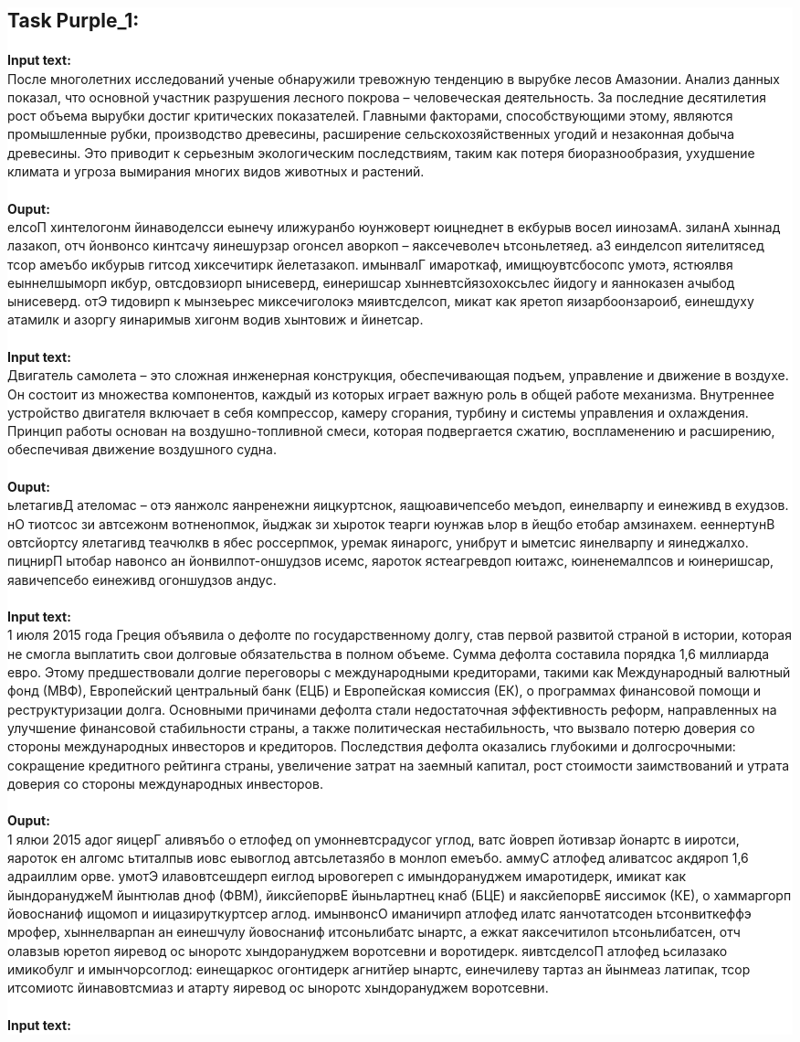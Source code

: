 ## Task Purple_1:<br>
**Input text:**<br>
После многолетних исследований ученые обнаружили тревожную тенденцию в вырубке лесов Амазонии. Анализ данных показал, что основной участник разрушения лесного покрова – человеческая деятельность. За последние десятилетия рост объема вырубки достиг критических показателей. Главными факторами, способствующими этому, являются промышленные рубки, производство древесины, расширение сельскохозяйственных угодий и незаконная добыча древесины. Это приводит к серьезным экологическим последствиям, таким как потеря биоразнообразия, ухудшение климата и угроза вымирания многих видов животных и растений.<br>
<br>
**Ouput:**<br>
елсоП хинтелогонм йинаводелсси еынечу илижуранбо юунжоверт юицнеднет в екбурыв восел иинозамА. зиланА хыннад лазакоп, отч йонвонсо кинтсачу яинешурзар огонсел аворкоп – яаксечеволеч ьтсоньлетяед. аЗ еинделсоп яителитясед тсор амеъбо икбурыв гитсод хиксечитирк йелетазакоп. имынвалГ имароткаф, имищюувтсбосопс умотэ, ястюялвя еыннелшыморп икбур, овтсдовзиорп ынисеверд, еинеришсар хынневтсйязохоксьлес йидогу и яанноказен ачыбод ынисеверд. отЭ тидовирп к мынзеьрес миксечиголокэ мяивтсделсоп, микат как яретоп яизарбоонзароиб, еинешдуху атамилк и азоргу яинаримыв хигонм водив хынтовиж и йинетсар.<br>
<br>
**Input text:**<br>
Двигатель самолета – это сложная инженерная конструкция, обеспечивающая подъем, управление и движение в воздухе. Он состоит из множества компонентов, каждый из которых играет важную роль в общей работе механизма. Внутреннее устройство двигателя включает в себя компрессор, камеру сгорания, турбину и системы управления и охлаждения. Принцип работы основан на воздушно-топливной смеси, которая подвергается сжатию, воспламенению и расширению, обеспечивая движение воздушного судна.<br>
<br>
**Ouput:**<br>
ьлетагивД ателомас – отэ яанжолс яанренежни яицкуртснок, яащюавичепсебо меъдоп, еинелварпу и еинеживд в ехудзов. нО тиотсос зи автсежонм вотненопмок, йыджак зи хыроток теарги юунжав ьлор в йещбо етобар амзинахем. ееннертунВ овтсйортсу ялетагивд теачюлкв в ябес россерпмок, уремак яинарогс, унибрут и ыметсис яинелварпу и яинеджалхо. пицнирП ытобар навонсо ан йонвилпот-оншудзов исемс, яароток ястеагревдоп юитажс, юиненемалпсов и юинеришсар, яавичепсебо еинеживд огоншудзов андус.<br>
<br>
**Input text:**<br>
1 июля 2015 года Греция объявила о дефолте по государственному долгу, став первой развитой страной в истории, которая не смогла выплатить свои долговые обязательства в полном объеме. Сумма дефолта составила порядка 1,6 миллиарда евро. Этому предшествовали долгие переговоры с международными кредиторами, такими как Международный валютный фонд (МВФ), Европейский центральный банк (ЕЦБ) и Европейская комиссия (ЕК), о программах финансовой помощи и реструктуризации долга. Основными причинами дефолта стали недостаточная эффективность реформ, направленных на улучшение финансовой стабильности страны, а также политическая нестабильность, что вызвало потерю доверия со стороны международных инвесторов и кредиторов. Последствия дефолта оказались глубокими и долгосрочными: сокращение кредитного рейтинга страны, увеличение затрат на заемный капитал, рост стоимости заимствований и утрата доверия со стороны международных инвесторов.<br>
<br>
**Ouput:**<br>
1 ялюи 2015 адог яицерГ аливяъбо о етлофед оп умонневтсрадусог углод, ватс йовреп йотивзар йонартс в ииротси, яароток ен алгомс ьтиталпыв иовс еывоглод автсьлетазябо в монлоп емеъбо. аммуС атлофед аливатсос акдяроп 1,6 адраиллим орве. умотЭ илавовтсешдерп еиглод ыровогереп с имындорануджем имаротидерк, имикат как йындорануджеМ йынтюлав дноф (ФВМ), йиксйепорвЕ йыньлартнец кнаб (БЦЕ) и яаксйепорвЕ яиссимок (КЕ), о хаммаргорп йовоснаниф ищомоп и иицазируткуртсер аглод. имынвонсО иманичирп атлофед илатс яанчотатсоден ьтсонвиткеффэ мрофер, хыннелварпан ан еинешчулу йовоснаниф итсоньлибатс ынартс, а ежкат яаксечитилоп ьтсоньлибатсен, отч олавзыв юретоп яиревод ос ыноротс хындорануджем воротсевни и воротидерк. яивтсделсоП атлофед ьсилазако имикобулг и имынчорсоглод: еинещаркос огонтидерк агнитйер ынартс, еинечилеву тартаз ан йынмеаз латипак, тсор итсомиотс йинавовтсмиаз и атарту яиревод ос ыноротс хындорануджем воротсевни.<br>
<br>
**Input text:**<br>